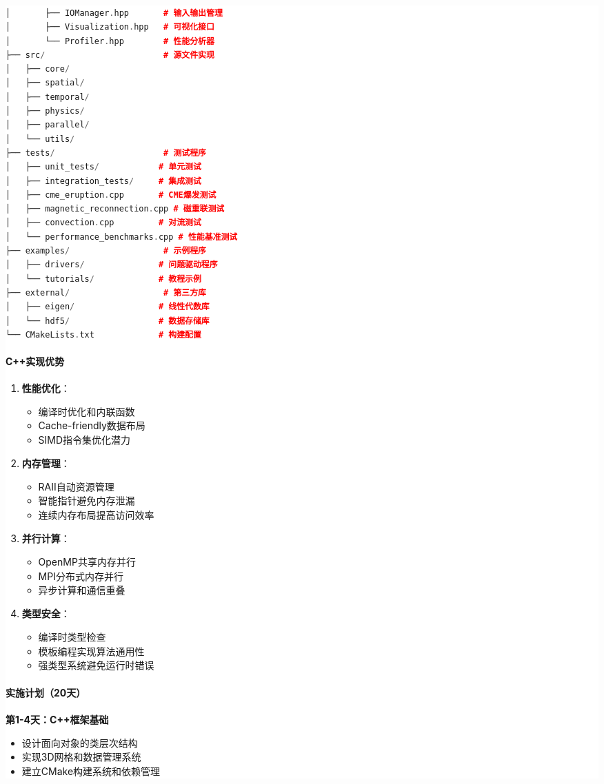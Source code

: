 ```cpp
│       ├── IOManager.hpp       # 输入输出管理
│       ├── Visualization.hpp   # 可视化接口
│       └── Profiler.hpp        # 性能分析器
├── src/                        # 源文件实现
│   ├── core/
│   ├── spatial/
│   ├── temporal/
│   ├── physics/
│   ├── parallel/
│   └── utils/
├── tests/                      # 测试程序
│   ├── unit_tests/            # 单元测试
│   ├── integration_tests/     # 集成测试
│   ├── cme_eruption.cpp       # CME爆发测试
│   ├── magnetic_reconnection.cpp # 磁重联测试
│   ├── convection.cpp         # 对流测试
│   └── performance_benchmarks.cpp # 性能基准测试
├── examples/                   # 示例程序
│   ├── drivers/               # 问题驱动程序
│   └── tutorials/             # 教程示例
├── external/                   # 第三方库
│   ├── eigen/                 # 线性代数库
│   └── hdf5/                  # 数据存储库
└── CMakeLists.txt             # 构建配置
```

#### C++实现优势
1. **性能优化**：
   - 编译时优化和内联函数
   - Cache-friendly数据布局
   - SIMD指令集优化潜力

2. **内存管理**：
   - RAII自动资源管理
   - 智能指针避免内存泄漏
   - 连续内存布局提高访问效率

3. **并行计算**：
   - OpenMP共享内存并行
   - MPI分布式内存并行
   - 异步计算和通信重叠

4. **类型安全**：
   - 编译时类型检查
   - 模板编程实现算法通用性
   - 强类型系统避免运行时错误

#### 实施计划（20天）
**第1-4天：C++框架基础**
- 设计面向对象的类层次结构
- 实现3D网格和数据管理系统
- 建立CMake构建系统和依赖管理
